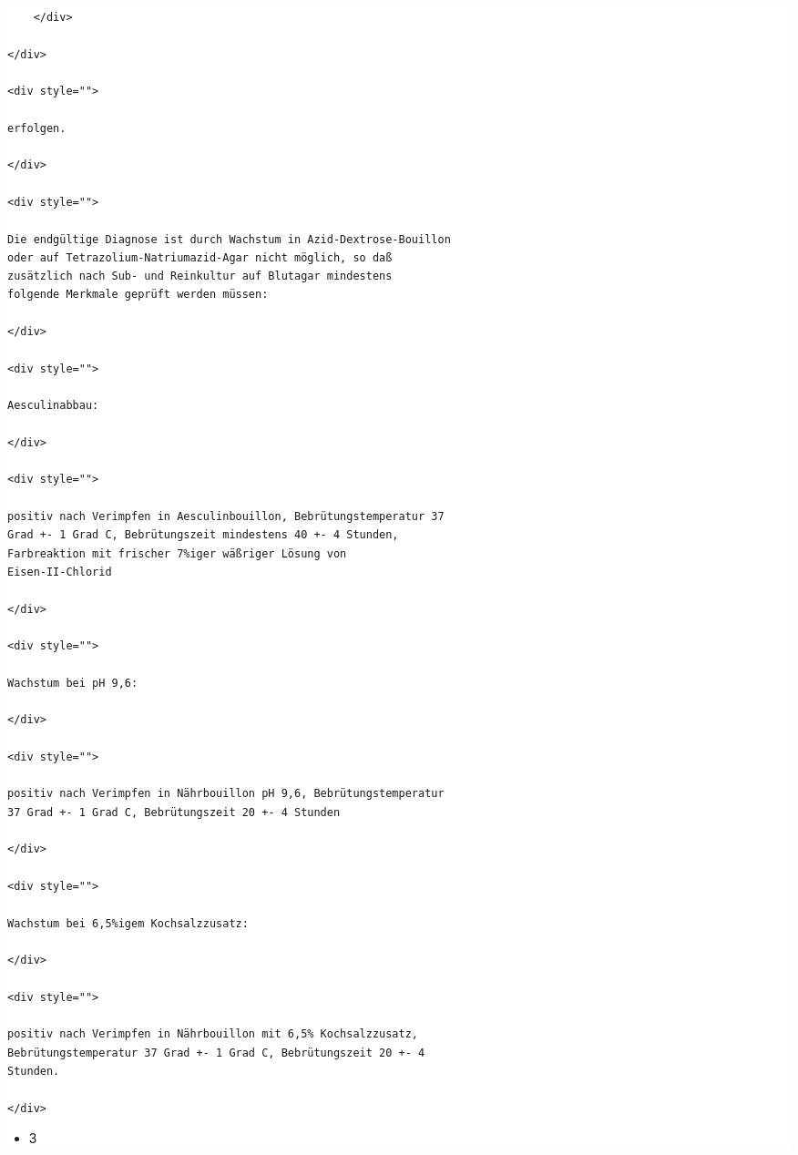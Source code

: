         </div>
    
    </div>
    
    <div style="">
    
    erfolgen.
    
    </div>
    
    <div style="">
    
    Die endgültige Diagnose ist durch Wachstum in Azid-Dextrose-Bouillon
    oder auf Tetrazolium-Natriumazid-Agar nicht möglich, so daß
    zusätzlich nach Sub- und Reinkultur auf Blutagar mindestens
    folgende Merkmale geprüft werden müssen:
    
    </div>
    
    <div style="">
    
    Aesculinabbau:
    
    </div>
    
    <div style="">
    
    positiv nach Verimpfen in Aesculinbouillon, Bebrütungstemperatur 37
    Grad +- 1 Grad C, Bebrütungszeit mindestens 40 +- 4 Stunden,
    Farbreaktion mit frischer 7%iger wäßriger Lösung von
    Eisen-II-Chlorid
    
    </div>
    
    <div style="">
    
    Wachstum bei pH 9,6:
    
    </div>
    
    <div style="">
    
    positiv nach Verimpfen in Nährbouillon pH 9,6, Bebrütungstemperatur
    37 Grad +- 1 Grad C, Bebrütungszeit 20 +- 4 Stunden
    
    </div>
    
    <div style="">
    
    Wachstum bei 6,5%igem Kochsalzzusatz:
    
    </div>
    
    <div style="">
    
    positiv nach Verimpfen in Nährbouillon mit 6,5% Kochsalzzusatz,
    Bebrütungstemperatur 37 Grad +- 1 Grad C, Bebrütungszeit 20 +- 4
    Stunden.
    
    </div>

  - 3
    